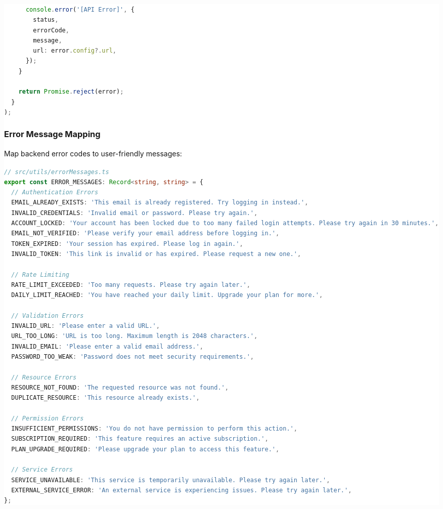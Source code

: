 ```typescript
      console.error('[API Error]', {
        status,
        errorCode,
        message,
        url: error.config?.url,
      });
    }
    
    return Promise.reject(error);
  }
);
```

### Error Message Mapping

Map backend error codes to user-friendly messages:

```typescript
// src/utils/errorMessages.ts
export const ERROR_MESSAGES: Record<string, string> = {
  // Authentication Errors
  EMAIL_ALREADY_EXISTS: 'This email is already registered. Try logging in instead.',
  INVALID_CREDENTIALS: 'Invalid email or password. Please try again.',
  ACCOUNT_LOCKED: 'Your account has been locked due to too many failed login attempts. Please try again in 30 minutes.',
  EMAIL_NOT_VERIFIED: 'Please verify your email address before logging in.',
  TOKEN_EXPIRED: 'Your session has expired. Please log in again.',
  INVALID_TOKEN: 'This link is invalid or has expired. Please request a new one.',
  
  // Rate Limiting
  RATE_LIMIT_EXCEEDED: 'Too many requests. Please try again later.',
  DAILY_LIMIT_REACHED: 'You have reached your daily limit. Upgrade your plan for more.',
  
  // Validation Errors
  INVALID_URL: 'Please enter a valid URL.',
  URL_TOO_LONG: 'URL is too long. Maximum length is 2048 characters.',
  INVALID_EMAIL: 'Please enter a valid email address.',
  PASSWORD_TOO_WEAK: 'Password does not meet security requirements.',
  
  // Resource Errors
  RESOURCE_NOT_FOUND: 'The requested resource was not found.',
  DUPLICATE_RESOURCE: 'This resource already exists.',
  
  // Permission Errors
  INSUFFICIENT_PERMISSIONS: 'You do not have permission to perform this action.',
  SUBSCRIPTION_REQUIRED: 'This feature requires an active subscription.',
  PLAN_UPGRADE_REQUIRED: 'Please upgrade your plan to access this feature.',
  
  // Service Errors
  SERVICE_UNAVAILABLE: 'This service is temporarily unavailable. Please try again later.',
  EXTERNAL_SERVICE_ERROR: 'An external service is experiencing issues. Please try again later.',
};
```
